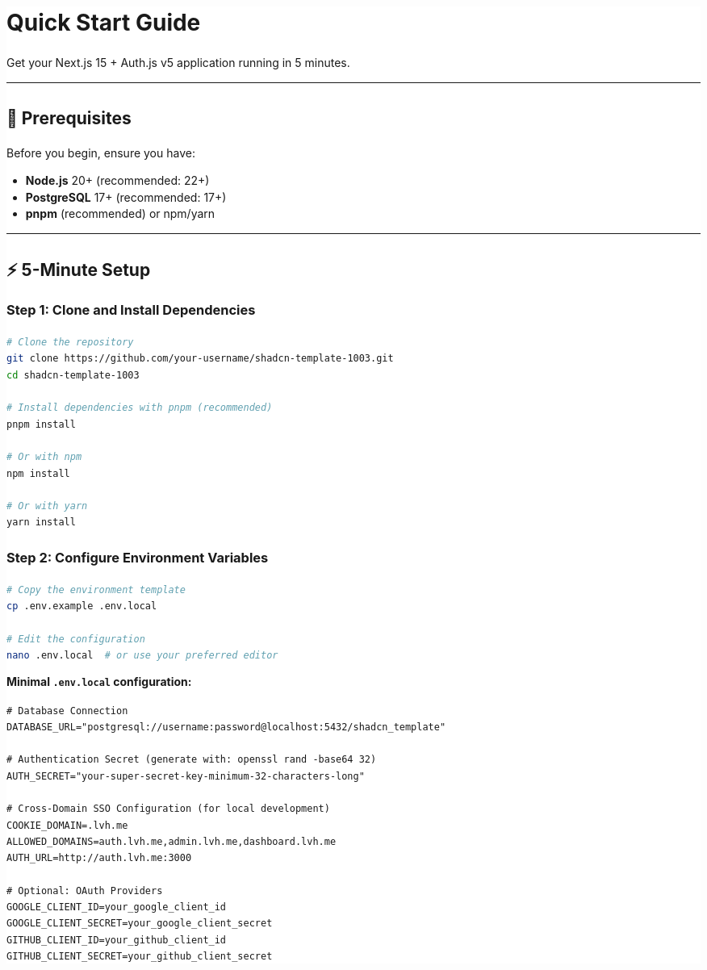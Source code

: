 # Quick Start Guide

Get your Next.js 15 + Auth.js v5 application running in 5 minutes.

---

## 🚀 Prerequisites

Before you begin, ensure you have:

- **Node.js** 20+ (recommended: 22+)
- **PostgreSQL** 17+ (recommended: 17+)
- **pnpm** (recommended) or npm/yarn

---

## ⚡ 5-Minute Setup

### Step 1: Clone and Install Dependencies

```bash
# Clone the repository
git clone https://github.com/your-username/shadcn-template-1003.git
cd shadcn-template-1003

# Install dependencies with pnpm (recommended)
pnpm install

# Or with npm
npm install

# Or with yarn
yarn install
```

### Step 2: Configure Environment Variables

```bash
# Copy the environment template
cp .env.example .env.local

# Edit the configuration
nano .env.local  # or use your preferred editor
```

**Minimal `.env.local` configuration:**

```env
# Database Connection
DATABASE_URL="postgresql://username:password@localhost:5432/shadcn_template"

# Authentication Secret (generate with: openssl rand -base64 32)
AUTH_SECRET="your-super-secret-key-minimum-32-characters-long"

# Cross-Domain SSO Configuration (for local development)
COOKIE_DOMAIN=.lvh.me
ALLOWED_DOMAINS=auth.lvh.me,admin.lvh.me,dashboard.lvh.me
AUTH_URL=http://auth.lvh.me:3000

# Optional: OAuth Providers
GOOGLE_CLIENT_ID=your_google_client_id
GOOGLE_CLIENT_SECRET=your_google_client_secret
GITHUB_CLIENT_ID=your_github_client_id
GITHUB_CLIENT_SECRET=your_github_client_secret
```